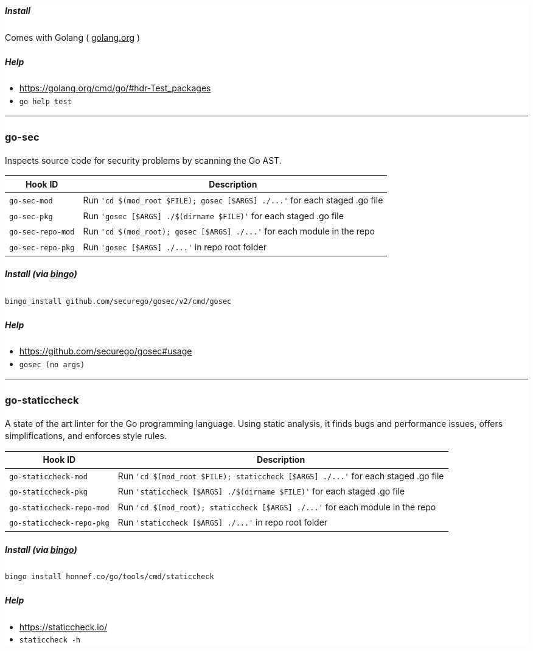 ##### Install
Comes with Golang ( [golang.org](https://golang.org/) )

##### Help
 - https://golang.org/cmd/go/#hdr-Test_packages
 - `go help test`

----------
### go-sec
Inspects source code for security problems by scanning the Go AST.

| Hook ID           | Description
|-------------------|------------
| `go-sec-mod`      | Run `'cd $(mod_root $FILE); gosec [$ARGS] ./...'` for each staged .go file
| `go-sec-pkg`      | Run `'gosec [$ARGS] ./$(dirname $FILE)'` for each staged .go file
| `go-sec-repo-mod` | Run `'cd $(mod_root); gosec [$ARGS] ./...'` for each module in the repo
| `go-sec-repo-pkg` | Run `'gosec [$ARGS] ./...'` in repo root folder

##### Install (via [bingo](https://github.com/TekWizely/bingo))
```
bingo install github.com/securego/gosec/v2/cmd/gosec
```

##### Help
 - https://github.com/securego/gosec#usage
 - `gosec (no args)`

------------------
### go-staticcheck
A state of the art linter for the Go programming language. Using static analysis, it finds bugs and performance issues, offers simplifications, and enforces style rules.

| Hook ID                   | Description
|---------------------------|------------
| `go-staticcheck-mod`      | Run `'cd $(mod_root $FILE); staticcheck [$ARGS] ./...'` for each staged .go file
| `go-staticcheck-pkg`      | Run `'staticcheck [$ARGS] ./$(dirname $FILE)'` for each staged .go file
| `go-staticcheck-repo-mod` | Run `'cd $(mod_root); staticcheck [$ARGS] ./...'` for each module in the repo
| `go-staticcheck-repo-pkg` | Run `'staticcheck [$ARGS] ./...'` in repo root folder

##### Install (via [bingo](https://github.com/TekWizely/bingo))
```
bingo install honnef.co/go/tools/cmd/staticcheck
```

##### Help
 - https://staticcheck.io/
 - `staticcheck -h`
